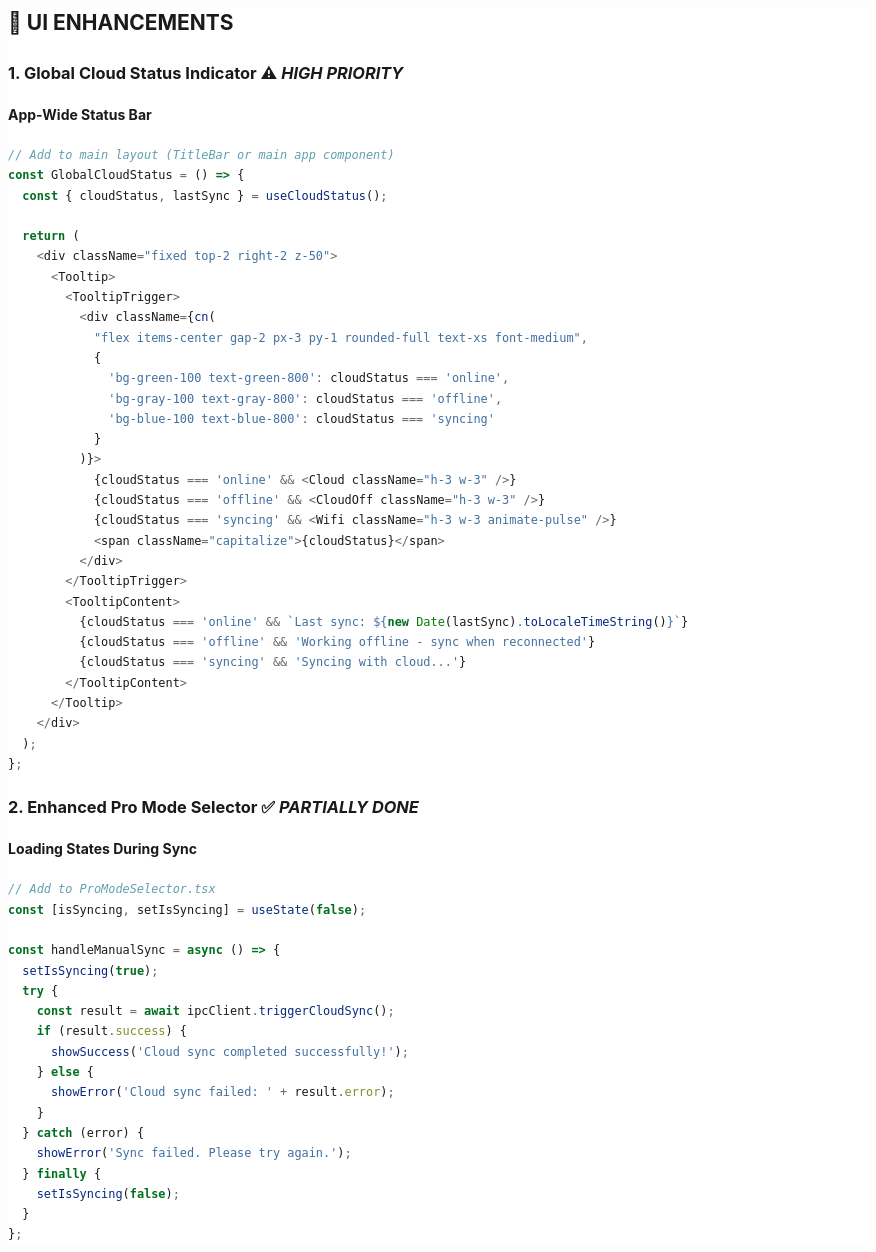 ## 🎨 **UI ENHANCEMENTS**

### **1. Global Cloud Status Indicator** ⚠️ *HIGH PRIORITY*

#### **App-Wide Status Bar**
```typescript
// Add to main layout (TitleBar or main app component)
const GlobalCloudStatus = () => {
  const { cloudStatus, lastSync } = useCloudStatus();

  return (
    <div className="fixed top-2 right-2 z-50">
      <Tooltip>
        <TooltipTrigger>
          <div className={cn(
            "flex items-center gap-2 px-3 py-1 rounded-full text-xs font-medium",
            {
              'bg-green-100 text-green-800': cloudStatus === 'online',
              'bg-gray-100 text-gray-800': cloudStatus === 'offline',
              'bg-blue-100 text-blue-800': cloudStatus === 'syncing'
            }
          )}>
            {cloudStatus === 'online' && <Cloud className="h-3 w-3" />}
            {cloudStatus === 'offline' && <CloudOff className="h-3 w-3" />}
            {cloudStatus === 'syncing' && <Wifi className="h-3 w-3 animate-pulse" />}
            <span className="capitalize">{cloudStatus}</span>
          </div>
        </TooltipTrigger>
        <TooltipContent>
          {cloudStatus === 'online' && `Last sync: ${new Date(lastSync).toLocaleTimeString()}`}
          {cloudStatus === 'offline' && 'Working offline - sync when reconnected'}
          {cloudStatus === 'syncing' && 'Syncing with cloud...'}
        </TooltipContent>
      </Tooltip>
    </div>
  );
};
```

### **2. Enhanced Pro Mode Selector** ✅ *PARTIALLY DONE*

#### **Loading States During Sync**
```typescript
// Add to ProModeSelector.tsx
const [isSyncing, setIsSyncing] = useState(false);

const handleManualSync = async () => {
  setIsSyncing(true);
  try {
    const result = await ipcClient.triggerCloudSync();
    if (result.success) {
      showSuccess('Cloud sync completed successfully!');
    } else {
      showError('Cloud sync failed: ' + result.error);
    }
  } catch (error) {
    showError('Sync failed. Please try again.');
  } finally {
    setIsSyncing(false);
  }
};
```

